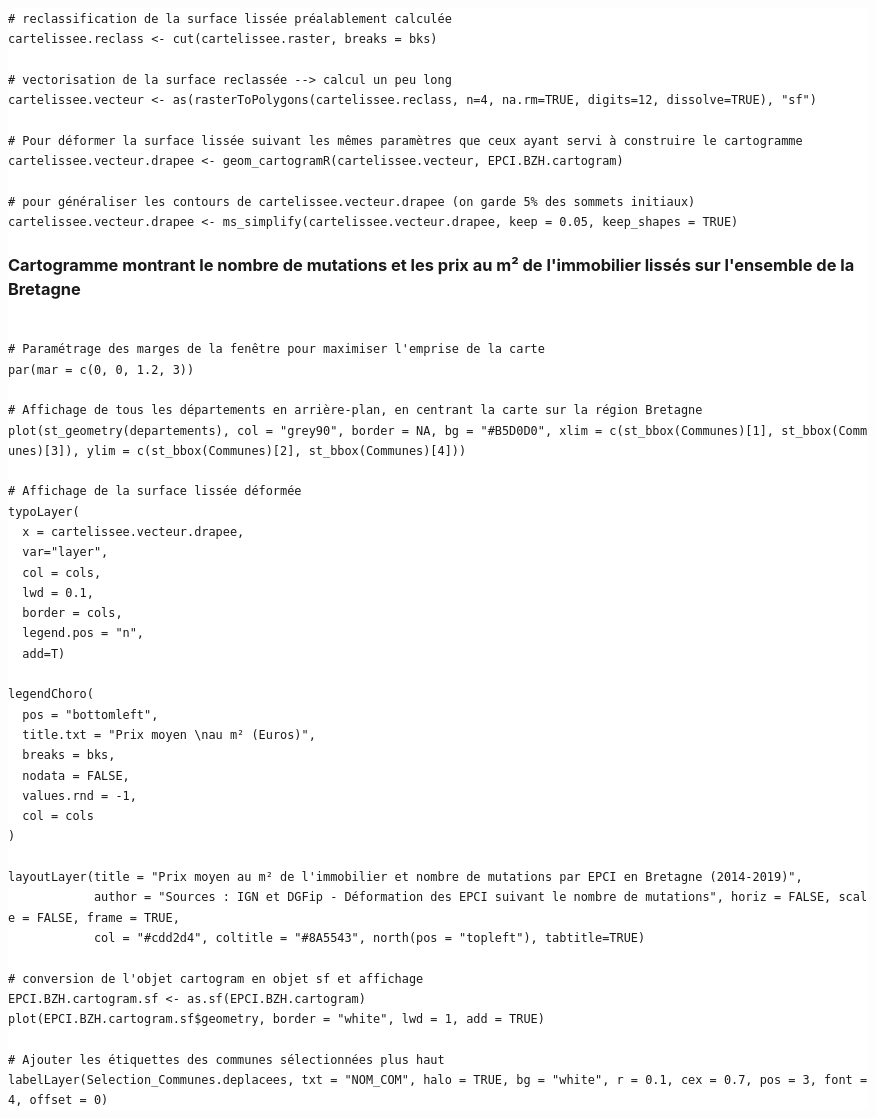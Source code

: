 
```{r}
# reclassification de la surface lissée préalablement calculée
cartelissee.reclass <- cut(cartelissee.raster, breaks = bks)

# vectorisation de la surface reclassée --> calcul un peu long
cartelissee.vecteur <- as(rasterToPolygons(cartelissee.reclass, n=4, na.rm=TRUE, digits=12, dissolve=TRUE), "sf")

# Pour déformer la surface lissée suivant les mêmes paramètres que ceux ayant servi à construire le cartogramme
cartelissee.vecteur.drapee <- geom_cartogramR(cartelissee.vecteur, EPCI.BZH.cartogram)

# pour généraliser les contours de cartelissee.vecteur.drapee (on garde 5% des sommets initiaux)
cartelissee.vecteur.drapee <- ms_simplify(cartelissee.vecteur.drapee, keep = 0.05, keep_shapes = TRUE)

```


### Cartogramme montrant le nombre de mutations et les prix au m² de l'immobilier lissés sur l'ensemble de la Bretagne

```{r}

# Paramétrage des marges de la fenêtre pour maximiser l'emprise de la carte
par(mar = c(0, 0, 1.2, 3))

# Affichage de tous les départements en arrière-plan, en centrant la carte sur la région Bretagne
plot(st_geometry(departements), col = "grey90", border = NA, bg = "#B5D0D0", xlim = c(st_bbox(Communes)[1], st_bbox(Communes)[3]), ylim = c(st_bbox(Communes)[2], st_bbox(Communes)[4])) 

# Affichage de la surface lissée déformée
typoLayer(
  x = cartelissee.vecteur.drapee,
  var="layer",
  col = cols,
  lwd = 0.1,
  border = cols,
  legend.pos = "n",
  add=T)

legendChoro(
  pos = "bottomleft",
  title.txt = "Prix moyen \nau m² (Euros)",
  breaks = bks, 
  nodata = FALSE,
  values.rnd = -1,
  col = cols
)

layoutLayer(title = "Prix moyen au m² de l'immobilier et nombre de mutations par EPCI en Bretagne (2014-2019)", 
            author = "Sources : IGN et DGFip - Déformation des EPCI suivant le nombre de mutations", horiz = FALSE, scale = FALSE, frame = TRUE,
            col = "#cdd2d4", coltitle = "#8A5543", north(pos = "topleft"), tabtitle=TRUE)

# conversion de l'objet cartogram en objet sf et affichage
EPCI.BZH.cartogram.sf <- as.sf(EPCI.BZH.cartogram)
plot(EPCI.BZH.cartogram.sf$geometry, border = "white", lwd = 1, add = TRUE)

# Ajouter les étiquettes des communes sélectionnées plus haut
labelLayer(Selection_Communes.deplacees, txt = "NOM_COM", halo = TRUE, bg = "white", r = 0.1, cex = 0.7, pos = 3, font = 4, offset = 0)

```